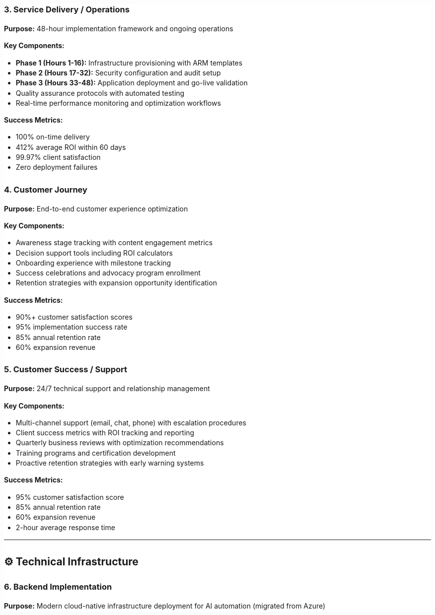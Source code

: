 ### 3. Service Delivery / Operations
**Purpose:** 48-hour implementation framework and ongoing operations

**Key Components:**
- **Phase 1 (Hours 1-16):** Infrastructure provisioning with ARM templates
- **Phase 2 (Hours 17-32):** Security configuration and audit setup
- **Phase 3 (Hours 33-48):** Application deployment and go-live validation
- Quality assurance protocols with automated testing
- Real-time performance monitoring and optimization workflows

**Success Metrics:**
- 100% on-time delivery
- 412% average ROI within 60 days
- 99.97% client satisfaction
- Zero deployment failures

### 4. Customer Journey
**Purpose:** End-to-end customer experience optimization

**Key Components:**
- Awareness stage tracking with content engagement metrics
- Decision support tools including ROI calculators
- Onboarding experience with milestone tracking
- Success celebrations and advocacy program enrollment
- Retention strategies with expansion opportunity identification

**Success Metrics:**
- 90%+ customer satisfaction scores
- 95% implementation success rate
- 85% annual retention rate
- 60% expansion revenue

### 5. Customer Success / Support
**Purpose:** 24/7 technical support and relationship management

**Key Components:**
- Multi-channel support (email, chat, phone) with escalation procedures
- Client success metrics with ROI tracking and reporting
- Quarterly business reviews with optimization recommendations
- Training programs and certification development
- Proactive retention strategies with early warning systems

**Success Metrics:**
- 95% customer satisfaction score
- 85% annual retention rate
- 60% expansion revenue
- 2-hour average response time

---

## ⚙️ Technical Infrastructure

### 6. Backend Implementation
**Purpose:** Modern cloud-native infrastructure deployment for AI automation (migrated from Azure)
